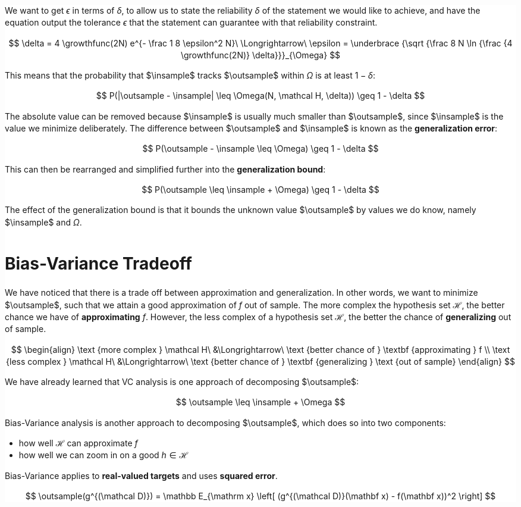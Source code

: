 We want to get $\epsilon$ in terms of $\delta$, to allow us to state the reliability $\delta$ of the statement we would like to achieve, and have the equation output the tolerance $\epsilon$ that the statement can guarantee with that reliability constraint.

$$
\delta = 4 \growthfunc(2N) e^{- \frac 1 8 \epsilon^2 N}\ \Longrightarrow\ \epsilon = \underbrace {\sqrt {\frac 8 N \ln {\frac {4 \growthfunc(2N)} \delta}}}_{\Omega}
$$

This means that the probability that $\insample$ tracks $\outsample$ within $\Omega$ is at least $1 - \delta$:

$$ P(|\outsample - \insample| \leq \Omega(N, \mathcal H, \delta)) \geq 1 - \delta $$

The absolute value can be removed because $\insample$ is usually much smaller than $\outsample$, since $\insample$ is the value we minimize deliberately. The difference between $\outsample$ and $\insample$ is known as the **generalization error**:

$$ P(\outsample - \insample \leq \Omega) \geq 1 - \delta $$

This can then be rearranged and simplified further into the **generalization bound**:

$$ P(\outsample \leq \insample + \Omega) \geq 1 - \delta $$

The effect of the generalization bound is that it bounds the unknown value $\outsample$ by values we do know, namely $\insample$ and $\Omega$.

# Bias-Variance Tradeoff

We have noticed that there is a trade off between approximation and generalization. In other words, we want to minimize $\outsample$, such that we attain a good approximation of $f$ out of sample. The more complex the hypothesis set $\mathcal H$, the better chance we have of **approximating** $f$. However, the less complex of a hypothesis set $\mathcal H$, the better the chance of **generalizing** out of sample.

$$
\begin{align}
\text {more complex } \mathcal H\ &\Longrightarrow\ \text {better chance of } \textbf {approximating }  f \\
\text {less complex } \mathcal H\ &\Longrightarrow\ \text {better chance of } \textbf {generalizing } \text {out of sample}
\end{align}
$$

We have already learned that VC analysis is one approach of decomposing $\outsample$:

$$ \outsample \leq \insample + \Omega $$

Bias-Variance analysis is another approach to decomposing $\outsample$, which does so into two components:

* how well $\mathcal H$ can approximate $f$
* how well we can zoom in on a good $h \in \mathcal H$

Bias-Variance applies to **real-valued targets** and uses **squared error**.

$$ \outsample(g^{(\mathcal D)}) = \mathbb E_{\mathrm x} \left[ (g^{(\mathcal D)}(\mathbf x) - f(\mathbf x))^2 \right] $$
